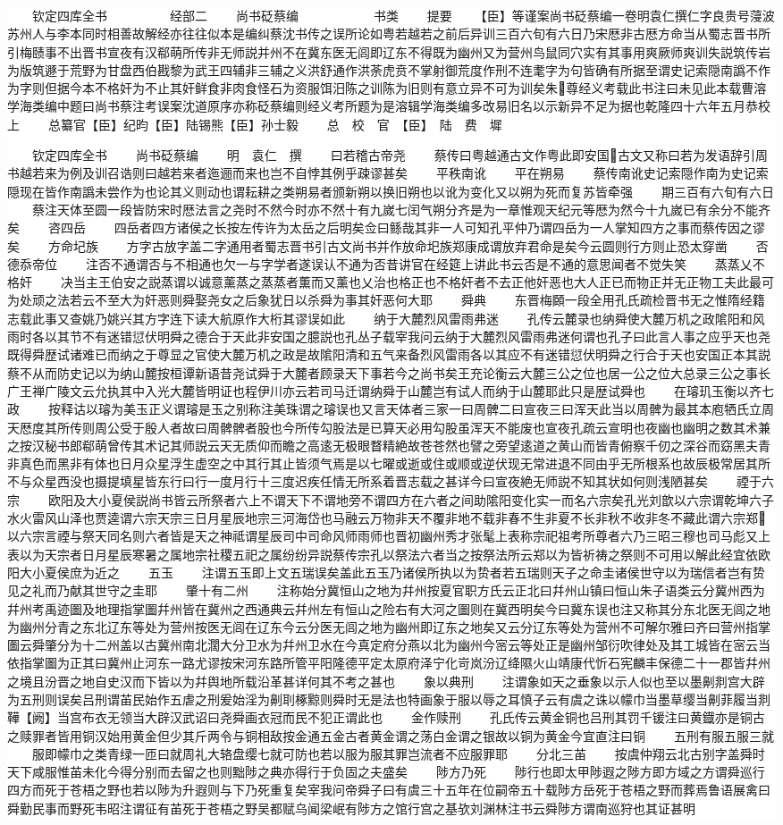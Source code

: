 　　钦定四库全书　　　　　经部二
　　尚书砭蔡编　　　　　　书类
　　提要
　　【臣】等谨案尚书砭蔡编一卷明袁仁撰仁字良贵号蓡波苏州人与李本同时相善故解经亦往往似本是编纠蔡沈书传之误所论如粤若越若之前后异训三百六旬有六日乃宋厯非古厯方命当从蜀志晋书所引梅赜事不出晋书宣夜有汉郗萌所传非无师説并州不在冀东医无闾即辽东不得既为幽州又为营州鸟鼠同穴实有其事用爽厥师爽训失説筑传岩为版筑遯于荒野为甘盘西伯戡黎为武王四辅非三辅之义洪舒通作洪荼虎贲不掌射御荒度作刑不连耄字为句皆确有所据至谓史记索隠南譌不作为字则但据今本不格奸为不止其奸鲜食非肉食怪石为资服饵汨陈之训陈为旧则有意立异不可为训矣朱尊经义考载此书注曰未见此本载曹溶学海类编中题曰尚书蔡注考误案沈道原序亦称砭蔡编则经义考所题为是溶辑学海类编多改易旧名以示新异不足为据也乾隆四十六年五月恭校上
　　总纂官【臣】纪昀【臣】陆锡熊【臣】孙士毅
　　总　校　官　【臣】　陆　费　墀







　　钦定四库全书
　　尚书砭蔡编
　　明　袁仁　撰
　　曰若稽古帝尧
　　蔡传曰粤越通古文作粤此即安国古文又称曰若为发语辞引周书越若来为例及训召诰则曰越若来者迤逦而来也岂不自悖其例乎疎谬甚矣
　　平秩南讹
　　平在朔易
　　蔡传南讹史记索隠作南为史记索隠现在皆作南譌未尝作为也论其义则动也谓耘耕之类朔易者颁新朔以换旧朔也以讹为变化又以朔为死而复苏皆牵强
　　期三百有六旬有六日
　　蔡注天体至圆一段皆防宋时厯法言之尧时不然今时亦不然十有九嵗七闰气朔分齐是为一章惟观天纪元等厯为然今十九嵗已有余分不能齐矣
　　咨四岳
　　四岳者四方诸侯之长按左传许为太岳之后明矣佥曰鲧哉其非一人可知孔平仲乃谓四岳为一人掌知四方之事而蔡传因之谬矣
　　方命圮族
　　方字古放字盖二字通用者蜀志晋书引古文尚书并作放命圯族郑康成谓放弃君命是矣今云圆则行方则止恐太穿凿
　　否德忝帝位
　　注否不通谓否与不相通也欠一与字学者遂误认不通为否昔讲官在经筵上讲此书云否是不通的意思闻者不觉失笑
　　蒸蒸乂不格奸
　　决当主王伯安之説蒸谓以诚意薰蒸之蒸蒸者薫而又薰也乂治也格正也不格奸者不去正他奸恶也大人正已而物正并无正物工夫此最可为处顽之法若云不至大为奸恶则舜娶尧女之后象犹日以杀舜为事其奸恶何大耶
　　舜典
　　东晋梅頥一段全用孔氏疏检晋书无之惟隋经籍志载此事又查姚乃姚兴其方字连下读大航原作大桁其谬误如此
　　纳于大麓烈风雷雨弗迷
　　孔传云麓录也纳舜使大麓万机之政隂阳和风雨时各以其节不有迷错愆伏明舜之德合于天此非安国之臆説也孔丛子载宰我问云纳于大麓烈风雷雨弗迷何谓也孔子曰此言人事之应乎天也尧既得舜歴试诸难已而纳之于尊显之官使大麓万机之政是故隂阳清和五气来备烈风雷雨各以其应不有迷错愆伏明舜之行合于天也安国正本其説蔡不从而防史记以为纳山麓按桓谭新语昔尧试舜于大麓者顾录天下事若今之尚书矣王充论衡云大麓三公之位也居一公之位大总录三公之事长广王禅广陵文云允执其中入光大麓皆明证也程伊川亦云若司马迁谓纳舜于山麓岂有试人而纳于山麓耶此只是歴试舜也
　　在璿玑玉衡以齐七政
　　按释诂以璿为美玉正义谓璿是玉之别称注美珠谓之璿误也又言天体者三家一曰周髀二曰宣夜三曰浑天此当以周髀为最其本庖牺氏立周天厯度其所传则周公受于殷人者故曰周髀髀者股也今所传勾股法是已算天必用勾股虽浑天不能废也宣夜孔疏云宣明也夜幽也幽明之数其术兼之按汉秘书郎郗萌曾传其术记其师説云天无质仰而瞻之高逺无极眼瞀精絶故苍苍然也譬之旁望逺道之黄山而皆青俯察千仞之深谷而窈黑夫青非真色而黑非有体也日月众星浮生虚空之中其行其止皆须气焉是以七曜或逝或住或顺或逆伏现无常进退不同由乎无所根系也故辰极常居其所不与众星西没也摄提填星皆东行曰行一度月行十三度迟疾任情无所系着晋志载之甚详今曰宣夜絶无师説不知其状如何则浅陋甚矣
　　禋于六宗
　　欧阳及大小夏侯説尚书皆云所祭者六上不谓天下不谓地旁不谓四方在六者之间助隂阳变化实一而名六宗矣孔光刘歆以六宗谓乾坤六子水火雷风山泽也贾逵谓六宗天宗三日月星辰地宗三河海岱也马融云万物非天不覆非地不载非春不生非夏不长非秋不收非冬不藏此谓六宗郑以六宗言禋与祭天同名则六者皆是天之神祗谓星辰司中司命风师雨师也晋初幽州秀才张髦上表称宗祀祖考所尊者六乃三昭三穆也司马彪又上表以为天宗者日月星辰寒暑之属地宗社稷五祀之属纷纷异説蔡传宗孔以祭法六者当之按祭法所云郑以为皆祈祷之祭则不可用以解此经宜依欧阳大小夏侯庶为近之
　　五玉
　　注谓五玉即上文五瑞误矣盖此五玉乃诸侯所执以为贽者若五瑞则天子之命圭诸侯世守以为瑞信者岂有贽见之礼而乃献其世守之圭耶
　　肇十有二州
　　注称始分冀恒山之地为幷州按夏官职方氏云正北曰幷州山镇曰恒山朱子语类云分冀州西为幷州考禹迹圗及地理指掌圗幷州皆在冀州之西通典云幷州左有恒山之险右有大河之圗则在冀西明矣今曰冀东误也注又称其分东北医无闾之地为幽州分青之东北辽东等处为营州按医无闾在辽东今云分医无闾之地为幽州即辽东之地矣又云分辽东等处为营州不可解尔雅曰齐曰营州指掌圗云舜肇分为十二州盖以古冀州南北濶大分卫水为幷州卫水在今真定府分燕以北为幽州今宻云等处正是幽州邹衍吹律处及其工城皆在宻云当依指掌圗为正其曰冀州止河东一路尤谬按宋河东路所管平阳隆德平定太原府泽宁化岢岚汾辽绛隰火山靖康代忻石宪麟丰保德二十一郡皆幷州之境且汾晋之地自史汉而下皆以为幷舆地所载沿革甚详何其不考之甚也
　　象以典刑
　　注谓象如天之垂象以示人似也至以墨劓剕宫大辟为五刑则误矣吕刑谓苖民始作五虐之刑爰始淫为劓刵椓黥则舜时无是法也特画象于服以辱之耳慎子云有虞之诛以幪巾当墨草缨当劓菲履当剕鞾【阙】当宫布衣无领当大辟汉武诏曰尧舜画衣冠而民不犯正谓此也
　　金作赎刑
　　孔氏传云黄金铜也吕刑其罚千锾注曰黄鐡亦是铜古之赎罪者皆用铜汉始用黄金但少其斤两令与铜相敌按金通五金古者黄金谓之荡白金谓之银故以铜为黄金今宜直注曰铜
　　五刑有服五服三就
　　服即幪巾之类青绿一匝曰就周礼大辂盘缨七就可防也若以服为服其罪岂流者不应服罪耶
　　分北三苖
　　按虞仲翔云北古别字盖舜时天下咸服惟苖未化今得分别而去留之也则黜陟之典亦得行于负固之夫盛矣
　　陟方乃死
　　陟行也即太甲陟遐之陟方即方域之方谓舜巡行四方而死于苍梧之野也若以陟为升遐则与下乃死重复矣宰我问帝舜子曰有虞三十五年在位嗣帝五十载陟方岳死于苍梧之野而葬焉鲁语展禽曰舜勤民事而野死韦昭注谓征有苖死于苍梧之野吴都赋乌闻梁岷有陟方之馆行宫之基欤刘渊林注书云舜陟方谓南巡狩也其证甚明